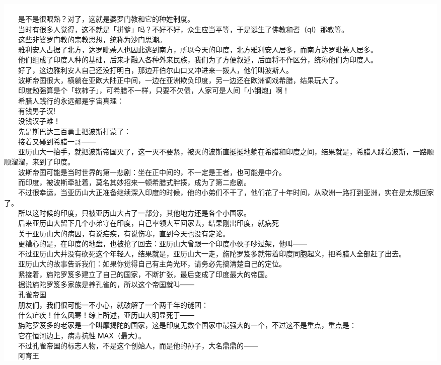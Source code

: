 <br>   
&emsp;&emsp;是不是很眼熟？对了，这就是婆罗门教和它的种姓制度。  
<br>   
&emsp;&emsp;当时有很多人觉得，这不就是「拼爹」吗？不好不好，众生应当平等，于是诞生了佛教和耆（qí）那教等。  
<br>   
&emsp;&emsp;这些非婆罗门教的宗教思想，统称为沙门思潮。  
<br>   
&emsp;&emsp;雅利安人占据了北方，达罗毗荼人也因此逃到南方，所以今天的印度，北方雅利安人居多，而南方达罗毗荼人居多。  
<br>   
&emsp;&emsp;他们组成了印度人种的基础，后来才融入各种外来民族，我们为了方便叙述，后面将不作区分，统称他们为印度人。  
<br>   
&emsp;&emsp;好了，这边雅利安人自己还没打明白，那边开伯尔山口又冲进来一拨人，他们叫波斯人。  
<br>   
&emsp;&emsp;波斯帝国很大，横躺在亚欧大陆正中间，一边在亚洲欺负印度，另一边还在欧洲调戏希腊，结果玩大了。  
<br>   
&emsp;&emsp;印度勉强算是个「软柿子」，可希腊不一样，只要不欠债，人家可是人间「小钢炮」啊！  
<br>   
&emsp;&emsp;希腊人践行的永远都是宇宙真理：  
<br>   
&emsp;&emsp;有钱男子汉!  
<br>   
&emsp;&emsp;没钱汉子难！  
<br>   
&emsp;&emsp;先是斯巴达三百勇士把波斯打蒙了：  
<br>   
&emsp;&emsp;接着又碰到希腊一哥——  
<br>   
&emsp;&emsp;亚历山大一抬手，就把波斯帝国灭了，这一灭不要紧，被灭的波斯直挺挺地躺在希腊和印度之间，结果就是，希腊人踩着波斯，一路顺顺溜溜，来到了印度。  
<br>   
&emsp;&emsp;波斯帝国可能是当时世界的第一悲剧：坐在正中间的，不一定是王者，也可能是中介。  
<br>   
&emsp;&emsp;而印度，被波斯牵扯着，莫名其妙招来一顿希腊式胖揍，成为了第二悲剧。  
<br>   
&emsp;&emsp;不过很幸运，当亚历山大正准备继续深入印度的时候，他的小弟们不干了，他们花了十年时间，从欧洲一路打到亚洲，实在是太想回家了。  
<br>   
&emsp;&emsp;所以这时候的印度，只被亚历山大占了一部分，其他地方还是各个小国家。  
<br>   
&emsp;&emsp;后来亚历山大留下几个小弟守在印度，自己率领大军回家去，结果刚出印度，就病死  
<br>   
&emsp;&emsp;关于亚历山大的病因，有说疟疾，有说伤寒，直到今天也没有定论。  
<br>   
&emsp;&emsp;更糟心的是，在印度的地盘，也被抢了回去：亚历山大曾跟一个印度小伙子吵过架，他叫——  
<br>   
&emsp;&emsp;不过亚历山大并没有砍死这个年轻人，结果就是，亚历山大一走，旃陀罗笈多就带着印度同胞起义，把希腊人全部赶了出去。  
<br>   
&emsp;&emsp;亚历山大的故事告诉我们：如果你觉得自己有主角光环，请务必先搞清楚自己的定位。  
<br>   
&emsp;&emsp;紧接着，旃陀罗笈多建立了自己的国家，不断扩张，最后变成了印度最大的帝国。  
<br>   
&emsp;&emsp;据说旃陀罗笈多家族是养孔雀的，所以这个帝国就叫——  
<br>   
&emsp;&emsp;孔雀帝国  
<br>   
&emsp;&emsp;朋友们，我们很可能一不小心，就破解了一个两千年的谜团：  
<br>   
&emsp;&emsp;什么疟疾！什么风寒！综上所述，亚历山大明显死于——  
<br>   
&emsp;&emsp;旃陀罗笈多的老家是一个叫摩揭陀的国家，这是印度无数个国家中最强大的一个，不过这不是重点，重点是：  
<br>   
&emsp;&emsp;它在恒河边上，病毒抗性 MAX（最大）。  
<br>   
&emsp;&emsp;不过孔雀帝国的标志人物，不是这个创始人，而是他的孙子，大名鼎鼎的——  
<br>   
&emsp;&emsp;阿育王  